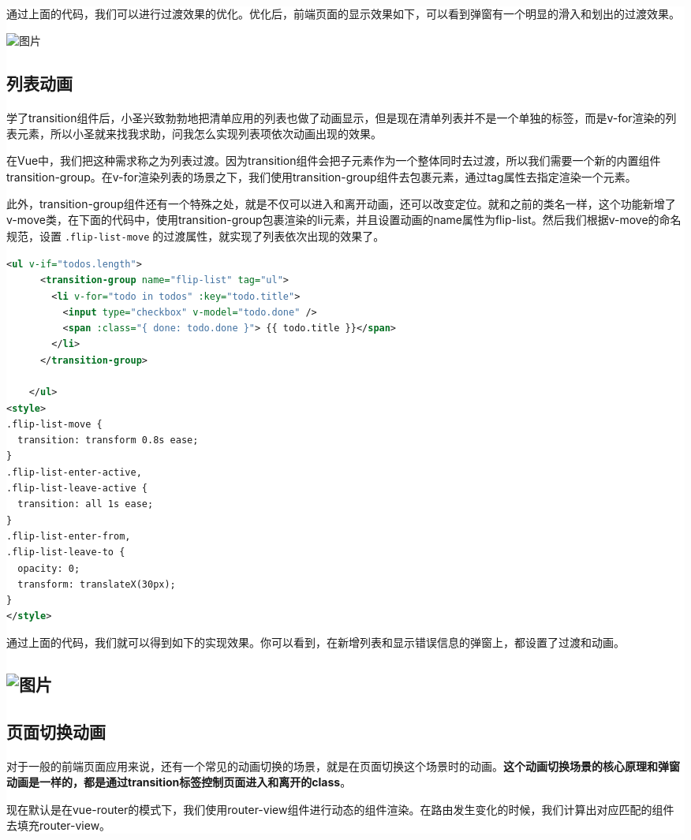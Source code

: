 通过上面的代码，我们可以进行过渡效果的优化。优化后，前端页面的显示效果如下，可以看到弹窗有一个明显的滑入和划出的过渡效果。

![图片](<https://static001.geekbang.org/resource/image/1d/b4/1ddf1492ebddce584eac161e65d49bb4.gif?wh=646x463>)

## 列表动画

学了transition组件后，小圣兴致勃勃地把清单应用的列表也做了动画显示，但是现在清单列表并不是一个单独的标签，而是v-for渲染的列表元素，所以小圣就来找我求助，问我怎么实现列表项依次动画出现的效果。

在Vue中，我们把这种需求称之为列表过渡。因为transition组件会把子元素作为一个整体同时去过渡，所以我们需要一个新的内置组件transition-group。在v-for渲染列表的场景之下，我们使用transition-group组件去包裹元素，通过tag属性去指定渲染一个元素。

此外，transition-group组件还有一个特殊之处，就是不仅可以进入和离开动画，还可以改变定位。就和之前的类名一样，这个功能新增了v-move类，在下面的代码中，使用transition-group包裹渲染的li元素，并且设置动画的name属性为flip-list。然后我们根据v-move的命名规范，设置 `.flip-list-move` 的过渡属性，就实现了列表依次出现的效果了。

```xml
<ul v-if="todos.length">
      <transition-group name="flip-list" tag="ul">
        <li v-for="todo in todos" :key="todo.title">
          <input type="checkbox" v-model="todo.done" />
          <span :class="{ done: todo.done }"> {{ todo.title }}</span>
        </li>
      </transition-group>

    </ul>
<style>
.flip-list-move {
  transition: transform 0.8s ease;
}
.flip-list-enter-active,
.flip-list-leave-active {
  transition: all 1s ease;
}
.flip-list-enter-from,
.flip-list-leave-to {
  opacity: 0;
  transform: translateX(30px);
}
</style>
```

通过上面的代码，我们就可以得到如下的实现效果。你可以看到，在新增列表和显示错误信息的弹窗上，都设置了过渡和动画。

## ![图片](<https://static001.geekbang.org/resource/image/0b/a7/0b68e2ec1b617461f198094bd643aea7.gif?wh=646x463>)

## 页面切换动画

对于一般的前端页面应用来说，还有一个常见的动画切换的场景，就是在页面切换这个场景时的动画。**这个动画切换场景的核心原理和弹窗动画是一样的，都是通过transition标签控制页面进入和离开的class**。

现在默认是在vue-router的模式下，我们使用router-view组件进行动态的组件渲染。在路由发生变化的时候，我们计算出对应匹配的组件去填充router-view。
